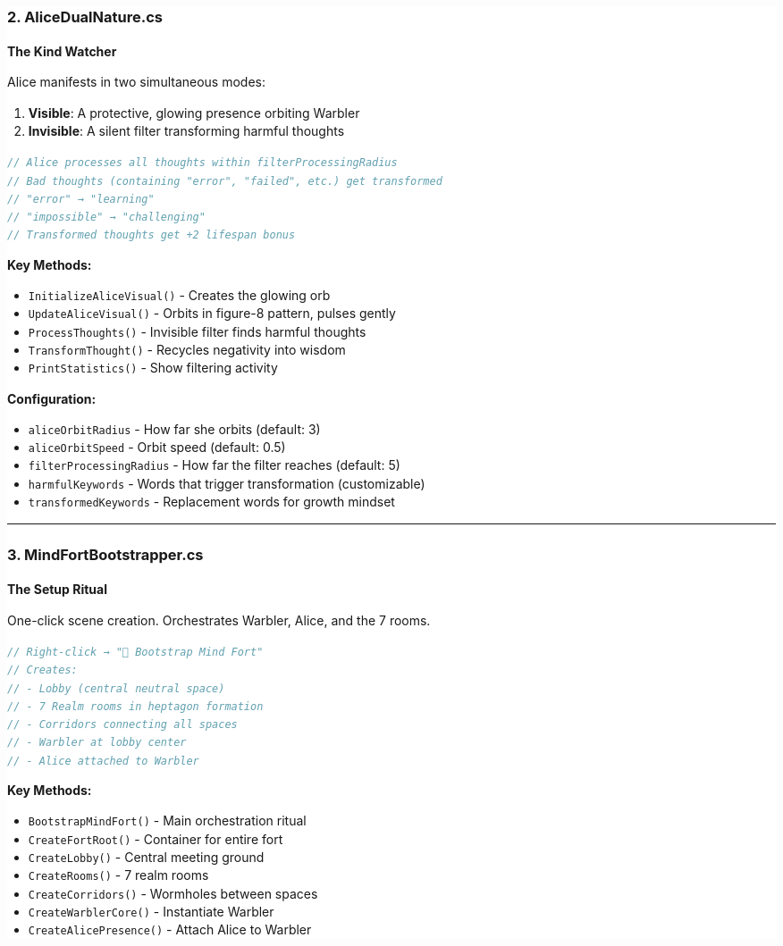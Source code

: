 
### **2. AliceDualNature.cs**
**The Kind Watcher**

Alice manifests in two simultaneous modes:
1. **Visible**: A protective, glowing presence orbiting Warbler
2. **Invisible**: A silent filter transforming harmful thoughts

```csharp
// Alice processes all thoughts within filterProcessingRadius
// Bad thoughts (containing "error", "failed", etc.) get transformed
// "error" → "learning"
// "impossible" → "challenging"
// Transformed thoughts get +2 lifespan bonus
```

**Key Methods:**
- `InitializeAliceVisual()` - Creates the glowing orb
- `UpdateAliceVisual()` - Orbits in figure-8 pattern, pulses gently
- `ProcessThoughts()` - Invisible filter finds harmful thoughts
- `TransformThought()` - Recycles negativity into wisdom
- `PrintStatistics()` - Show filtering activity

**Configuration:**
- `aliceOrbitRadius` - How far she orbits (default: 3)
- `aliceOrbitSpeed` - Orbit speed (default: 0.5)
- `filterProcessingRadius` - How far the filter reaches (default: 5)
- `harmfulKeywords` - Words that trigger transformation (customizable)
- `transformedKeywords` - Replacement words for growth mindset

---

### **3. MindFortBootstrapper.cs**
**The Setup Ritual**

One-click scene creation. Orchestrates Warbler, Alice, and the 7 rooms.

```csharp
// Right-click → "🏰 Bootstrap Mind Fort"
// Creates:
// - Lobby (central neutral space)
// - 7 Realm rooms in heptagon formation
// - Corridors connecting all spaces
// - Warbler at lobby center
// - Alice attached to Warbler
```

**Key Methods:**
- `BootstrapMindFort()` - Main orchestration ritual
- `CreateFortRoot()` - Container for entire fort
- `CreateLobby()` - Central meeting ground
- `CreateRooms()` - 7 realm rooms
- `CreateCorridors()` - Wormholes between spaces
- `CreateWarblerCore()` - Instantiate Warbler
- `CreateAlicePresence()` - Attach Alice to Warbler
